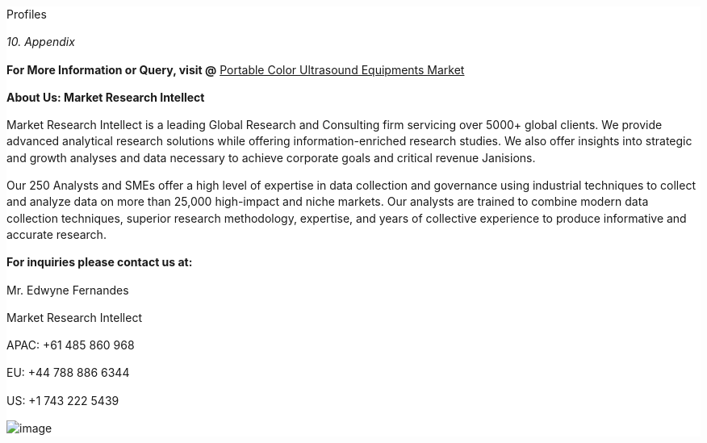 Profiles</span></em></p><p><em><span class="font-[700]">10. Appendix</span></em></p><p><span class="font-[700]"><strong>For More Information or Query, visit&nbsp;@</strong>&nbsp;</span><span class="font-[700]"><a href="https://www.marketresearchintellect.com/product/global-portable-color-ultrasound-equipments-market-size-and-forecast/?utm_source=Linkedin&utm_medium=829" target="_blank" data-tracking-control-name="article-ssr-frontend-pulse_little-text-block" data-tracking-will-navigate="" data-test-link="">Portable Color Ultrasound Equipments Market</a></span></p><p><strong><span class="font-[700]">About Us: Market Research Intellect</span></strong></p><p><span class="">Market Research Intellect is a leading Global Research and Consulting firm servicing over 5000+ global clients. We provide advanced analytical research solutions while offering information-enriched research studies.&nbsp;</span>We also offer insights into strategic and growth analyses and data necessary to achieve corporate goals and critical revenue Janisions.</p><p><span class="">Our 250 Analysts and SMEs offer a high level of expertise in data collection and governance using industrial techniques to collect and analyze data on more than 25,000 high-impact and niche markets. Our analysts are trained to combine modern data collection techniques, superior research methodology, expertise, and years of collective experience to produce informative and accurate research.</span></p><p><strong>For inquiries please contact us at:</strong></p><p>Mr. Edwyne Fernandes</p><p>Market Research Intellect</p><p>APAC: +61 485 860 968</p><p>EU: +44 788 886 6344</p><p>US: +1 743 222 5439</p>
![image](https://github.com/user-attachments/assets/c23f1a04-d28f-494f-8d16-c764ff7b4fcf)
